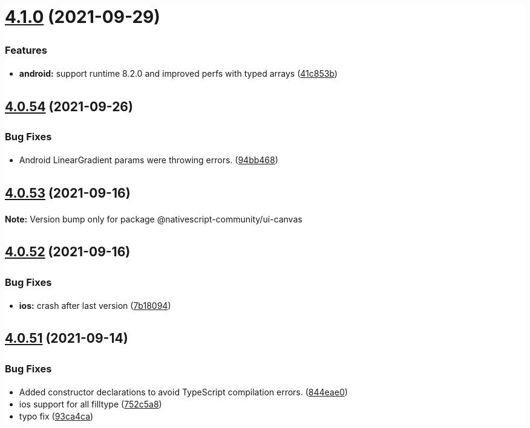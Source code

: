 



# [4.1.0](https://github.com/nativescript-community/ui-canvas/compare/v4.0.54...v4.1.0) (2021-09-29)


### Features

* **android:** support runtime 8.2.0 and improved perfs with typed arrays ([41c853b](https://github.com/nativescript-community/ui-canvas/commit/41c853b471bffca9c2abc31d3bcfecaf06ac96a9))





## [4.0.54](https://github.com/nativescript-community/ui-canvas/compare/v4.0.53...v4.0.54) (2021-09-26)


### Bug Fixes

* Android LinearGradient params were throwing errors. ([94bb468](https://github.com/nativescript-community/ui-canvas/commit/94bb468b866fbc7dbacd8484456ce5d48f0ad099))





## [4.0.53](https://github.com/nativescript-community/ui-canvas/compare/v4.0.52...v4.0.53) (2021-09-16)

**Note:** Version bump only for package @nativescript-community/ui-canvas





## [4.0.52](https://github.com/nativescript-community/ui-canvas/compare/v4.0.51...v4.0.52) (2021-09-16)


### Bug Fixes

* **ios:** crash after last version ([7b18094](https://github.com/nativescript-community/ui-canvas/commit/7b180946621da9aa97b76e7dd38cb31984ff891a))





## [4.0.51](https://github.com/nativescript-community/ui-canvas/compare/v4.0.50...v4.0.51) (2021-09-14)


### Bug Fixes

* Added constructor declarations to avoid TypeScript compilation errors. ([844eae0](https://github.com/nativescript-community/ui-canvas/commit/844eae01674520e21602c73e01b89ca90accbaf4))
* ios support for all filltype ([752c5a8](https://github.com/nativescript-community/ui-canvas/commit/752c5a898b567687b77173ffdcd0058b8933c770))
* typo fix ([93ca4ca](https://github.com/nativescript-community/ui-canvas/commit/93ca4caf3a0f981a92a406929ca1bcce4f01d422))
